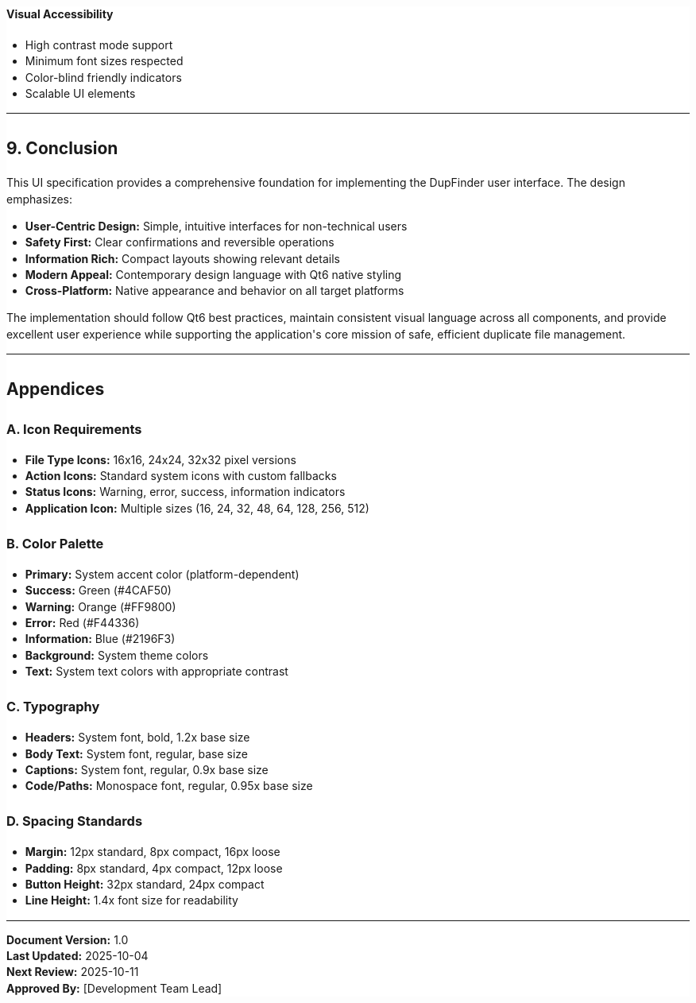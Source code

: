 #### Visual Accessibility
- High contrast mode support
- Minimum font sizes respected
- Color-blind friendly indicators
- Scalable UI elements

---

## 9. Conclusion

This UI specification provides a comprehensive foundation for implementing the DupFinder user interface. The design emphasizes:

- **User-Centric Design:** Simple, intuitive interfaces for non-technical users
- **Safety First:** Clear confirmations and reversible operations
- **Information Rich:** Compact layouts showing relevant details
- **Modern Appeal:** Contemporary design language with Qt6 native styling
- **Cross-Platform:** Native appearance and behavior on all target platforms

The implementation should follow Qt6 best practices, maintain consistent visual language across all components, and provide excellent user experience while supporting the application's core mission of safe, efficient duplicate file management.

---

## Appendices

### A. Icon Requirements
- **File Type Icons:** 16x16, 24x24, 32x32 pixel versions
- **Action Icons:** Standard system icons with custom fallbacks  
- **Status Icons:** Warning, error, success, information indicators
- **Application Icon:** Multiple sizes (16, 24, 32, 48, 64, 128, 256, 512)

### B. Color Palette
- **Primary:** System accent color (platform-dependent)
- **Success:** Green (#4CAF50)
- **Warning:** Orange (#FF9800) 
- **Error:** Red (#F44336)
- **Information:** Blue (#2196F3)
- **Background:** System theme colors
- **Text:** System text colors with appropriate contrast

### C. Typography
- **Headers:** System font, bold, 1.2x base size
- **Body Text:** System font, regular, base size
- **Captions:** System font, regular, 0.9x base size
- **Code/Paths:** Monospace font, regular, 0.95x base size

### D. Spacing Standards
- **Margin:** 12px standard, 8px compact, 16px loose
- **Padding:** 8px standard, 4px compact, 12px loose  
- **Button Height:** 32px standard, 24px compact
- **Line Height:** 1.4x font size for readability

---

**Document Version:** 1.0  
**Last Updated:** 2025-10-04  
**Next Review:** 2025-10-11  
**Approved By:** [Development Team Lead]